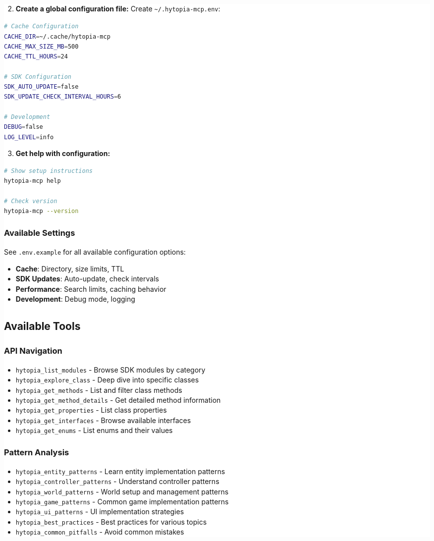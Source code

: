 2. **Create a global configuration file:**
Create `~/.hytopia-mcp.env`:
```bash
# Cache Configuration
CACHE_DIR=~/.cache/hytopia-mcp
CACHE_MAX_SIZE_MB=500
CACHE_TTL_HOURS=24

# SDK Configuration  
SDK_AUTO_UPDATE=false
SDK_UPDATE_CHECK_INTERVAL_HOURS=6

# Development
DEBUG=false
LOG_LEVEL=info
```

3. **Get help with configuration:**
```bash
# Show setup instructions
hytopia-mcp help

# Check version
hytopia-mcp --version
```

### Available Settings

See `.env.example` for all available configuration options:
- **Cache**: Directory, size limits, TTL
- **SDK Updates**: Auto-update, check intervals
- **Performance**: Search limits, caching behavior
- **Development**: Debug mode, logging

## Available Tools

### API Navigation
- `hytopia_list_modules` - Browse SDK modules by category
- `hytopia_explore_class` - Deep dive into specific classes
- `hytopia_get_methods` - List and filter class methods
- `hytopia_get_method_details` - Get detailed method information
- `hytopia_get_properties` - List class properties
- `hytopia_get_interfaces` - Browse available interfaces
- `hytopia_get_enums` - List enums and their values

### Pattern Analysis
- `hytopia_entity_patterns` - Learn entity implementation patterns
- `hytopia_controller_patterns` - Understand controller patterns
- `hytopia_world_patterns` - World setup and management patterns
- `hytopia_game_patterns` - Common game implementation patterns
- `hytopia_ui_patterns` - UI implementation strategies
- `hytopia_best_practices` - Best practices for various topics
- `hytopia_common_pitfalls` - Avoid common mistakes
